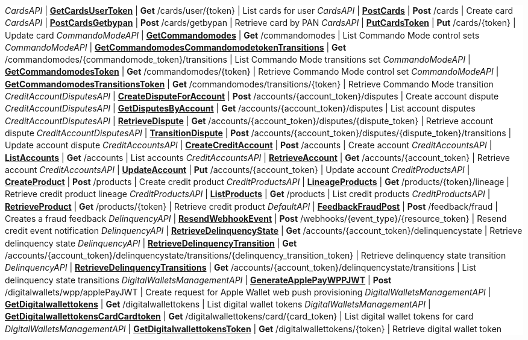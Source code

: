 *CardsAPI* | [**GetCardsUserToken**](docs/CardsAPI.md#getcardsusertoken) | **Get** /cards/user/{token} | List cards for user
*CardsAPI* | [**PostCards**](docs/CardsAPI.md#postcards) | **Post** /cards | Create card
*CardsAPI* | [**PostCardsGetbypan**](docs/CardsAPI.md#postcardsgetbypan) | **Post** /cards/getbypan | Retrieve card by PAN
*CardsAPI* | [**PutCardsToken**](docs/CardsAPI.md#putcardstoken) | **Put** /cards/{token} | Update card
*CommandoModeAPI* | [**GetCommandomodes**](docs/CommandoModeAPI.md#getcommandomodes) | **Get** /commandomodes | List Commando Mode control sets
*CommandoModeAPI* | [**GetCommandomodesCommandomodetokenTransitions**](docs/CommandoModeAPI.md#getcommandomodescommandomodetokentransitions) | **Get** /commandomodes/{commandomode_token}/transitions | List Commando Mode transitions set
*CommandoModeAPI* | [**GetCommandomodesToken**](docs/CommandoModeAPI.md#getcommandomodestoken) | **Get** /commandomodes/{token} | Retrieve Commando Mode control set
*CommandoModeAPI* | [**GetCommandomodesTransitionsToken**](docs/CommandoModeAPI.md#getcommandomodestransitionstoken) | **Get** /commandomodes/transitions/{token} | Retrieve Commando Mode transition
*CreditAccountDisputesAPI* | [**CreateDisputeForAccount**](docs/CreditAccountDisputesAPI.md#createdisputeforaccount) | **Post** /accounts/{account_token}/disputes | Create account dispute
*CreditAccountDisputesAPI* | [**GetDisputesByAccount**](docs/CreditAccountDisputesAPI.md#getdisputesbyaccount) | **Get** /accounts/{account_token}/disputes | List account disputes
*CreditAccountDisputesAPI* | [**RetrieveDispute**](docs/CreditAccountDisputesAPI.md#retrievedispute) | **Get** /accounts/{account_token}/disputes/{dispute_token} | Retrieve account dispute
*CreditAccountDisputesAPI* | [**TransitionDispute**](docs/CreditAccountDisputesAPI.md#transitiondispute) | **Post** /accounts/{account_token}/disputes/{dispute_token}/transitions | Update account dispute
*CreditAccountsAPI* | [**CreateCreditAccount**](docs/CreditAccountsAPI.md#createcreditaccount) | **Post** /accounts | Create account
*CreditAccountsAPI* | [**ListAccounts**](docs/CreditAccountsAPI.md#listaccounts) | **Get** /accounts | List accounts
*CreditAccountsAPI* | [**RetrieveAccount**](docs/CreditAccountsAPI.md#retrieveaccount) | **Get** /accounts/{account_token} | Retrieve account
*CreditAccountsAPI* | [**UpdateAccount**](docs/CreditAccountsAPI.md#updateaccount) | **Put** /accounts/{account_token} | Update account
*CreditProductsAPI* | [**CreateProduct**](docs/CreditProductsAPI.md#createproduct) | **Post** /products | Create credit product
*CreditProductsAPI* | [**LineageProducts**](docs/CreditProductsAPI.md#lineageproducts) | **Get** /products/{token}/lineage | Retrieve credit product lineage
*CreditProductsAPI* | [**ListProducts**](docs/CreditProductsAPI.md#listproducts) | **Get** /products | List credit products
*CreditProductsAPI* | [**RetrieveProduct**](docs/CreditProductsAPI.md#retrieveproduct) | **Get** /products/{token} | Retrieve credit product
*DefaultAPI* | [**FeedbackFraudPost**](docs/DefaultAPI.md#feedbackfraudpost) | **Post** /feedback/fraud | Creates a fraud feedback
*DelinquencyAPI* | [**ResendWebhookEvent**](docs/DelinquencyAPI.md#resendwebhookevent) | **Post** /webhooks/{event_type}/{resource_token} | Resend credit event notification
*DelinquencyAPI* | [**RetrieveDelinquencyState**](docs/DelinquencyAPI.md#retrievedelinquencystate) | **Get** /accounts/{account_token}/delinquencystate | Retrieve delinquency state
*DelinquencyAPI* | [**RetrieveDelinquencyTransition**](docs/DelinquencyAPI.md#retrievedelinquencytransition) | **Get** /accounts/{account_token}/delinquencystate/transitions/{delinquency_transition_token} | Retrieve delinquency state transition
*DelinquencyAPI* | [**RetrieveDelinquencyTransitions**](docs/DelinquencyAPI.md#retrievedelinquencytransitions) | **Get** /accounts/{account_token}/delinquencystate/transitions | List delinquency state transitions
*DigitalWalletsManagementAPI* | [**GenerateApplePayWPPJWT**](docs/DigitalWalletsManagementAPI.md#generateapplepaywppjwt) | **Post** /digitalwallets/wpp/applePayJWT | Create request for Apple Wallet web push provisioning
*DigitalWalletsManagementAPI* | [**GetDigitalwallettokens**](docs/DigitalWalletsManagementAPI.md#getdigitalwallettokens) | **Get** /digitalwallettokens | List digital wallet tokens
*DigitalWalletsManagementAPI* | [**GetDigitalwallettokensCardCardtoken**](docs/DigitalWalletsManagementAPI.md#getdigitalwallettokenscardcardtoken) | **Get** /digitalwallettokens/card/{card_token} | List digital wallet tokens for card
*DigitalWalletsManagementAPI* | [**GetDigitalwallettokensToken**](docs/DigitalWalletsManagementAPI.md#getdigitalwallettokenstoken) | **Get** /digitalwallettokens/{token} | Retrieve digital wallet token